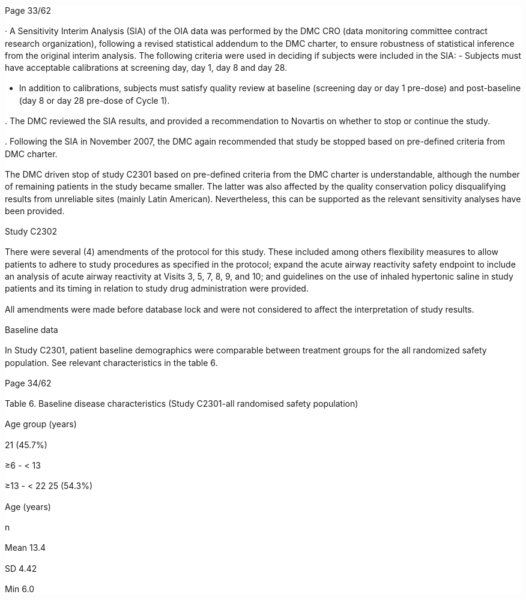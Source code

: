 Page 33/62

· A Sensitivity Interim Analysis (SIA) of the OIA data was performed by the DMC CRO (data monitoring committee contract research organization), following a revised statistical addendum to the DMC charter, to ensure robustness of statistical inference from the original interim analysis. The following criteria were used in deciding if subjects were included in the SIA: - Subjects must have acceptable calibrations at screening day, day 1, day 8 and day 28.

- In addition to calibrations, subjects must satisfy quality review at baseline (screening day or day 1 pre-dose) and post-baseline (day 8 or day 28 pre-dose of Cycle 1).

. The DMC reviewed the SIA results, and provided a recommendation to Novartis on whether to stop or continue the study.

. Following the SIA in November 2007, the DMC again recommended that study be stopped based on pre-defined criteria from DMC charter.

The DMC driven stop of study C2301 based on pre-defined criteria from the DMC charter is understandable, although the number of remaining patients in the study became smaller. The latter was also affected by the quality conservation policy disqualifying results from unreliable sites (mainly Latin American). Nevertheless, this can be supported as the relevant sensitivity analyses have been provided.

Study C2302

There were several (4) amendments of the protocol for this study. These included among others flexibility measures to allow patients to adhere to study procedures as specified in the protocol; expand the acute airway reactivity safety endpoint to include an analysis of acute airway reactivity at Visits 3, 5, 7, 8, 9, and 10; and guidelines on the use of inhaled hypertonic saline in study patients and its timing in relation to study drug administration were provided.

All amendments were made before database lock and were not considered to affect the interpretation of study results.

Baseline data

In Study C2301, patient baseline demographics were comparable between treatment groups for the all randomized safety population. See relevant characteristics in the table 6.

Page 34/62

Table 6. Baseline disease characteristics (Study C2301-all randomised safety population)

Age group (years)

21 (45.7%)

≥6 - < 13

≥13 - < 22 25 (54.3%)

Age (years)

n

Mean 13.4

SD 4.42

Min 6.0
